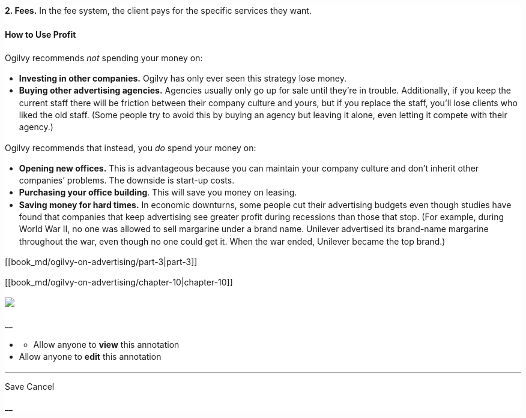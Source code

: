 

**2\. Fees.** In the fee system, the client pays for the specific services they want.

#### How to Use Profit

Ogilvy recommends _not_ spending your money on:

  * **Investing in other companies.** Ogilvy has only ever seen this strategy lose money.
  * **Buying other advertising agencies.** Agencies usually only go up for sale until they’re in trouble. Additionally, if you keep the current staff there will be friction between their company culture and yours, but if you replace the staff, you’ll lose clients who liked the old staff. (Some people try to avoid this by buying an agency but leaving it alone, even letting it compete with their agency.)



Ogilvy recommends that instead, you _do_ spend your money on:

  * **Opening new offices.** This is advantageous because you can maintain your company culture and don’t inherit other companies’ problems. The downside is start-up costs.
  * **Purchasing your office building**. This will save you money on leasing.
  * **Saving money for hard times.** In economic downturns, some people cut their advertising budgets even though studies have found that companies that keep advertising see greater profit during recessions than those that stop. (For example, during World War II, no one was allowed to sell margarine under a brand name. Unilever advertised its brand-name margarine throughout the war, even though no one could get it. When the war ended, Unilever became the top brand.) 



[[book_md/ogilvy-on-advertising/part-3|part-3]]

[[book_md/ogilvy-on-advertising/chapter-10|chapter-10]]

![](https://bat.bing.com/action/0?ti=56018282&Ver=2&mid=59b544de-cc52-4026-bc3a-69f79fd23813&sid=f30c5e70639211ee87d33f0876d93783&vid=f30c9700639211eeb3a75d830392c94f&vids=0&msclkid=N&pi=0&lg=en-US&sw=800&sh=600&sc=24&nwd=1&tl=Shortform%20%7C%20Book&p=https%3A%2F%2Fwww.shortform.com%2Fapp%2Fbook%2Fogilvy-on-advertising%2Fchapter-9&r=&lt=361&evt=pageLoad&sv=1&rn=889481)

__

  *   * Allow anyone to **view** this annotation
  * Allow anyone to **edit** this annotation



* * *

Save Cancel

__



